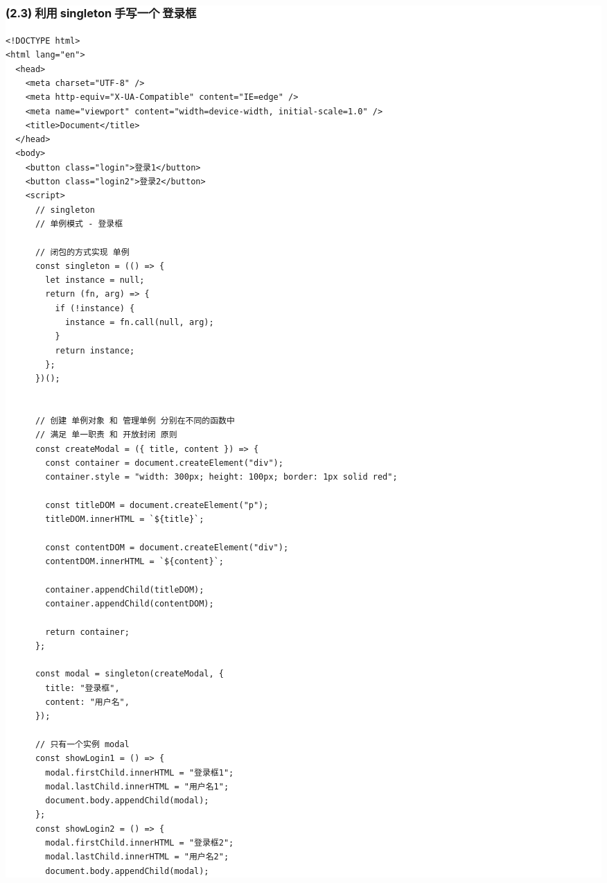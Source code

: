 ### (2.3) 利用 singleton 手写一个 登录框

```
<!DOCTYPE html>
<html lang="en">
  <head>
    <meta charset="UTF-8" />
    <meta http-equiv="X-UA-Compatible" content="IE=edge" />
    <meta name="viewport" content="width=device-width, initial-scale=1.0" />
    <title>Document</title>
  </head>
  <body>
    <button class="login">登录1</button>
    <button class="login2">登录2</button>
    <script>
      // singleton
      // 单例模式 - 登录框

      // 闭包的方式实现 单例
      const singleton = (() => {
        let instance = null;
        return (fn, arg) => {
          if (!instance) {
            instance = fn.call(null, arg);
          }
          return instance;
        };
      })();


      // 创建 单例对象 和 管理单例 分别在不同的函数中
      // 满足 单一职责 和 开放封闭 原则
      const createModal = ({ title, content }) => {
        const container = document.createElement("div");
        container.style = "width: 300px; height: 100px; border: 1px solid red";

        const titleDOM = document.createElement("p");
        titleDOM.innerHTML = `${title}`;

        const contentDOM = document.createElement("div");
        contentDOM.innerHTML = `${content}`;

        container.appendChild(titleDOM);
        container.appendChild(contentDOM);

        return container;
      };

      const modal = singleton(createModal, {
        title: "登录框",
        content: "用户名",
      });

      // 只有一个实例 modal
      const showLogin1 = () => {
        modal.firstChild.innerHTML = "登录框1";
        modal.lastChild.innerHTML = "用户名1";
        document.body.appendChild(modal);
      };
      const showLogin2 = () => {
        modal.firstChild.innerHTML = "登录框2";
        modal.lastChild.innerHTML = "用户名2";
        document.body.appendChild(modal);
```